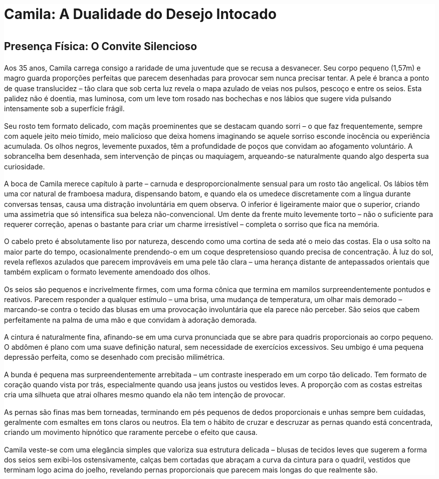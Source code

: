 # Camila: A Dualidade do Desejo Intocado

## Presença Física: O Convite Silencioso

Aos 35 anos, Camila carrega consigo a raridade de uma juventude que se recusa a desvanecer. Seu corpo pequeno (1,57m) e magro guarda proporções perfeitas que parecem desenhadas para provocar sem nunca precisar tentar. A pele é branca a ponto de quase translucidez – tão clara que sob certa luz revela o mapa azulado de veias nos pulsos, pescoço e entre os seios. Esta palidez não é doentia, mas luminosa, com um leve tom rosado nas bochechas e nos lábios que sugere vida pulsando intensamente sob a superfície frágil.

Seu rosto tem formato delicado, com maçãs proeminentes que se destacam quando sorri – o que faz frequentemente, sempre com aquele jeito meio tímido, meio malicioso que deixa homens imaginando se aquele sorriso esconde inocência ou experiência acumulada. Os olhos negros, levemente puxados, têm a profundidade de poços que convidam ao afogamento voluntário. A sobrancelha bem desenhada, sem intervenção de pinças ou maquiagem, arqueando-se naturalmente quando algo desperta sua curiosidade.

A boca de Camila merece capítulo à parte – carnuda e desproporcionalmente sensual para um rosto tão angelical. Os lábios têm uma cor natural de framboesa madura, dispensando batom, e quando ela os umedece discretamente com a língua durante conversas tensas, causa uma distração involuntária em quem observa. O inferior é ligeiramente maior que o superior, criando uma assimetria que só intensifica sua beleza não-convencional. Um dente da frente muito levemente torto – não o suficiente para requerer correção, apenas o bastante para criar um charme irresistível – completa o sorriso que fica na memória.

O cabelo preto é absolutamente liso por natureza, descendo como uma cortina de seda até o meio das costas. Ela o usa solto na maior parte do tempo, ocasionalmente prendendo-o em um coque despretensioso quando precisa de concentração. À luz do sol, revela reflexos azulados que parecem improváveis em uma pele tão clara – uma herança distante de antepassados orientais que também explicam o formato levemente amendoado dos olhos.

Os seios são pequenos e incrivelmente firmes, com uma forma cônica que termina em mamilos surpreendentemente pontudos e reativos. Parecem responder a qualquer estímulo – uma brisa, uma mudança de temperatura, um olhar mais demorado – marcando-se contra o tecido das blusas em uma provocação involuntária que ela parece não perceber. São seios que cabem perfeitamente na palma de uma mão e que convidam à adoração demorada.

A cintura é naturalmente fina, afinando-se em uma curva pronunciada que se abre para quadris proporcionais ao corpo pequeno. O abdômen é plano com uma suave definição natural, sem necessidade de exercícios excessivos. Seu umbigo é uma pequena depressão perfeita, como se desenhado com precisão milimétrica.

A bunda é pequena mas surpreendentemente arrebitada – um contraste inesperado em um corpo tão delicado. Tem formato de coração quando vista por trás, especialmente quando usa jeans justos ou vestidos leves. A proporção com as costas estreitas cria uma silhueta que atrai olhares mesmo quando ela não tem intenção de provocar.

As pernas são finas mas bem torneadas, terminando em pés pequenos de dedos proporcionais e unhas sempre bem cuidadas, geralmente com esmaltes em tons claros ou neutros. Ela tem o hábito de cruzar e descruzar as pernas quando está concentrada, criando um movimento hipnótico que raramente percebe o efeito que causa.

Camila veste-se com uma elegância simples que valoriza sua estrutura delicada – blusas de tecidos leves que sugerem a forma dos seios sem exibi-los ostensivamente, calças bem cortadas que abraçam a curva da cintura para o quadril, vestidos que terminam logo acima do joelho, revelando pernas proporcionais que parecem mais longas do que realmente são.

